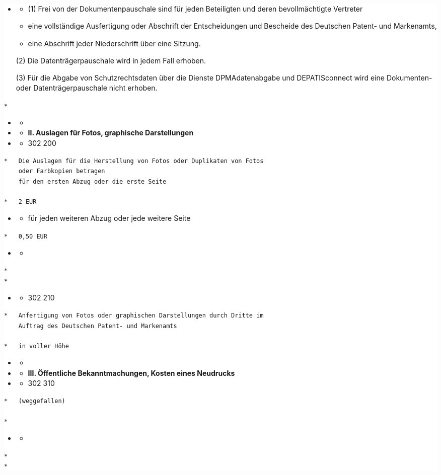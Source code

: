 
*    *   (1) Frei von der Dokumentenpauschale sind für jeden Beteiligten und
        deren bevollmächtigte Vertreter

        -   eine vollständige Ausfertigung oder Abschrift der Entscheidungen und
            Bescheide des Deutschen Patent- und Markenamts,


        -   eine Abschrift jeder Niederschrift über eine Sitzung.




        (2) Die Datenträgerpauschale wird in jedem Fall erhoben.

        (3) Für die Abgabe von Schutzrechtsdaten über die Dienste
        DPMAdatenabgabe und DEPATISconnect wird eine Dokumenten- oder
        Datenträgerpauschale nicht erhoben.


    *

*    *

*    *   **II. Auslagen für Fotos, graphische Darstellungen**


*    *   302 200

    *   Die Auslagen für die Herstellung von Fotos oder Duplikaten von Fotos
        oder Farbkopien betragen
        für den ersten Abzug oder die erste Seite

    *   2 EUR


*    *   für jeden weiteren Abzug oder jede weitere Seite

    *   0,50 EUR


*    *
    *
    *

*    *   302 210

    *   Anfertigung von Fotos oder graphischen Darstellungen durch Dritte im
        Auftrag des Deutschen Patent- und Markenamts

    *   in voller Höhe


*    *

*    *   **III. Öffentliche Bekanntmachungen, Kosten eines Neudrucks**


*    *   302 310

    *   (weggefallen)

    *

*    *
    *
    *
